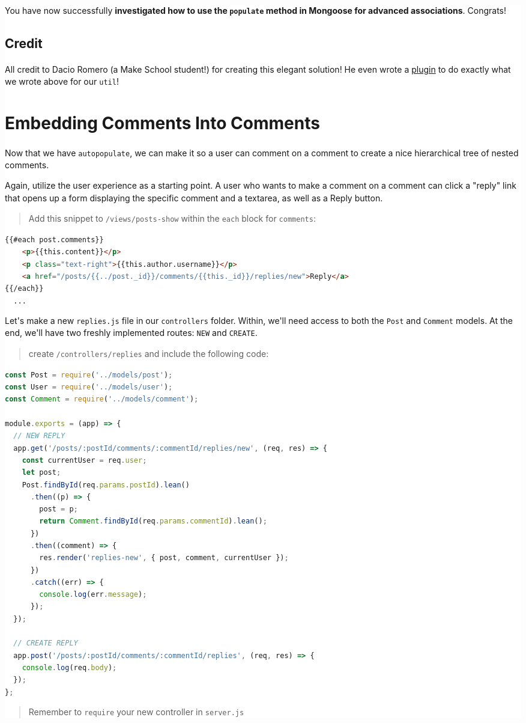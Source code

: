 You have now successfully **investigated how to use the `populate` method in Mongoose for advanced associations**. Congrats!

## Credit
All credit to Dacio Romero (a Make School student!) for creating this elegant solution! He even wrote a [plugin](https://github.com/DacioRomero/mongoose-populate) to do exactly what we wrote above for our `util`!

# Embedding Comments Into Comments

Now that we have `autopopulate`, we can make it so a user can comment on a comment to create a nice hierarchical tree of nested comments.

Again, utilize the user experience as a starting point. A user who wants to make a comment on a comment can click a "reply" link that opens up a form displaying the specific comment and a textarea, as well as a Reply button.

> Add this snippet to `/views/posts-show` within the `each` block for `comments`:

```html
{{#each post.comments}}
    <p>{{this.content}}</p>
    <p class="text-right">{{this.author.username}}</p>
    <a href="/posts/{{../post._id}}/comments/{{this._id}}/replies/new">Reply</a>
{{/each}}
  ...
```

Let's make a new `replies.js` file in our `controllers` folder. Within, we'll need access to both the `Post` and `Comment` models. At the end, we'll have two freshly implemented routes: `NEW` and `CREATE`.

> create `/controllers/replies` and include the following code:

```js
const Post = require('../models/post');
const User = require('../models/user');
const Comment = require('../models/comment');

module.exports = (app) => {
  // NEW REPLY
  app.get('/posts/:postId/comments/:commentId/replies/new', (req, res) => {
    const currentUser = req.user;
    let post;
    Post.findById(req.params.postId).lean()
      .then((p) => {
        post = p;
        return Comment.findById(req.params.commentId).lean();
      })
      .then((comment) => {
        res.render('replies-new', { post, comment, currentUser });
      })
      .catch((err) => {
        console.log(err.message);
      });
  });

  // CREATE REPLY
  app.post('/posts/:postId/comments/:commentId/replies', (req, res) => {
    console.log(req.body);
  });
};
```
> Remember to `require` your new controller in `server.js`
